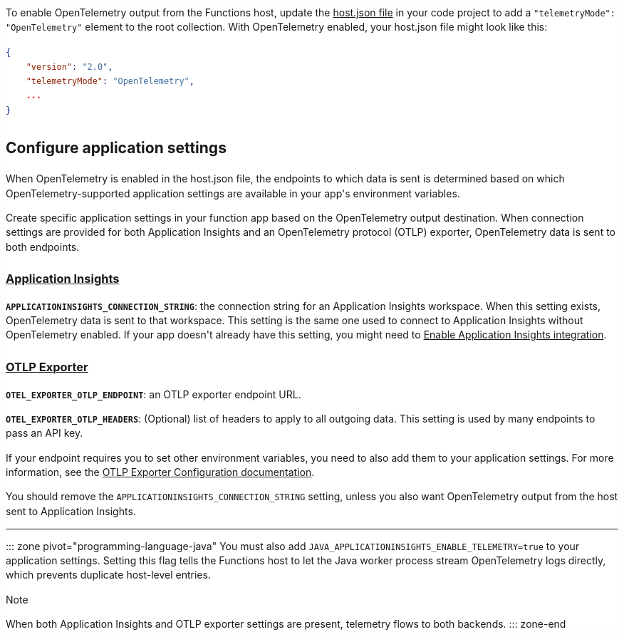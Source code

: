 To enable OpenTelemetry output from the Functions host, update the [host.json file](./functions-host-json.md) in your code project to add a `"telemetryMode": "OpenTelemetry"` element to the root collection. With OpenTelemetry enabled, your host.json file might look like this:

```json
{
    "version": "2.0",
    "telemetryMode": "OpenTelemetry",
    ...
}
```

## Configure application settings 

When OpenTelemetry is enabled in the host.json file, the endpoints to which data is sent is determined based on which OpenTelemetry-supported application settings are available in your app's environment variables. 

Create specific application settings in your function app based on the OpenTelemetry output destination. When connection settings are provided for both Application Insights and an OpenTelemetry protocol (OTLP) exporter, OpenTelemetry data is sent to both endpoints.    

### [Application Insights](#tab/app-insights)

**`APPLICATIONINSIGHTS_CONNECTION_STRING`**: the connection string for an Application Insights workspace. When this setting exists, OpenTelemetry data is sent to that workspace. This setting is the same one used to connect to Application Insights without OpenTelemetry enabled. If your app doesn't already have this setting, you might need to [Enable Application Insights integration](configure-monitoring.md#enable-application-insights-integration). 

### [OTLP Exporter](#tab/otlp-export) 
 
**`OTEL_EXPORTER_OTLP_ENDPOINT`**: an OTLP exporter endpoint URL. 

**`OTEL_EXPORTER_OTLP_HEADERS`**: (Optional) list of headers to apply to all outgoing data. This setting is used by many endpoints to pass an API key.

If your endpoint requires you to set other environment variables, you need to also add them to your application settings. For more information, see the [OTLP Exporter Configuration documentation](https://opentelemetry.io/docs/languages/sdk-configuration/otlp-exporter/). 

You should remove the `APPLICATIONINSIGHTS_CONNECTION_STRING` setting, unless you also want OpenTelemetry output from the host sent to Application Insights. 

---  

::: zone pivot="programming-language-java"
You must also add `JAVA_APPLICATIONINSIGHTS_ENABLE_TELEMETRY=true` to your application settings. Setting this flag tells the Functions host to let the Java worker process stream OpenTelemetry logs directly, which prevents duplicate host-level entries.

> [!NOTE]  
> When both Application Insights and OTLP exporter settings are present, telemetry flows to both backends.
::: zone-end
